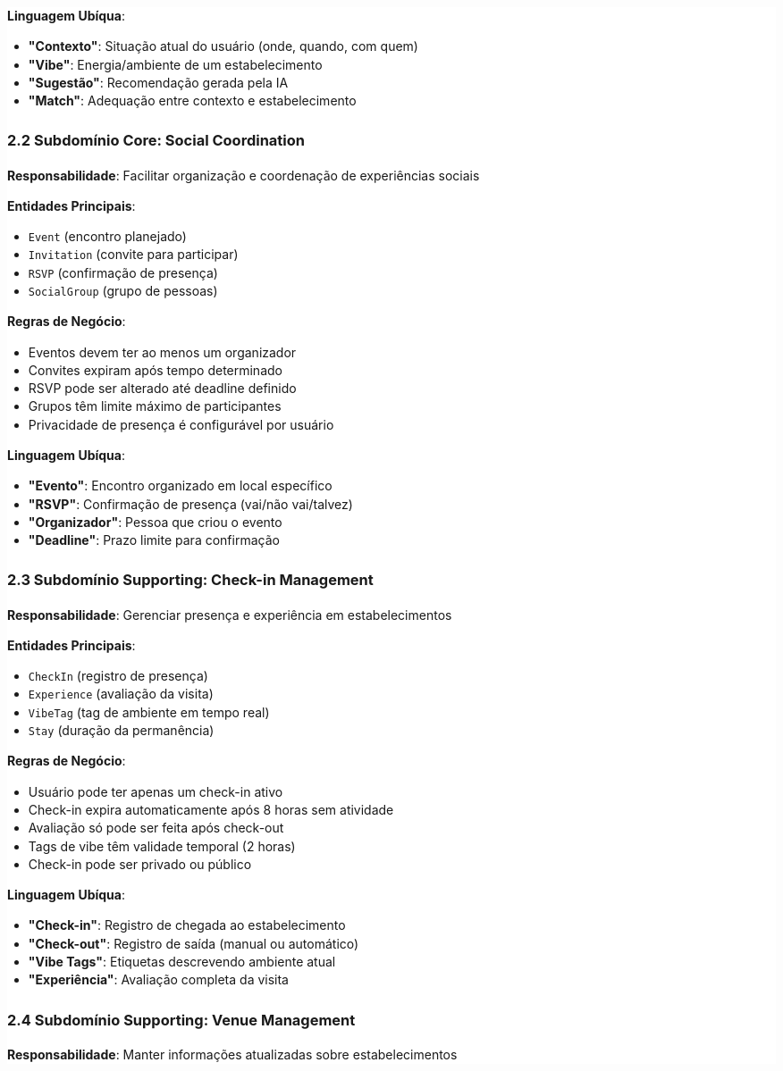 **Linguagem Ubíqua**:
- **"Contexto"**: Situação atual do usuário (onde, quando, com quem)
- **"Vibe"**: Energia/ambiente de um estabelecimento 
- **"Sugestão"**: Recomendação gerada pela IA
- **"Match"**: Adequação entre contexto e estabelecimento

### 2.2 Subdomínio Core: Social Coordination
**Responsabilidade**: Facilitar organização e coordenação de experiências sociais

**Entidades Principais**:
- `Event` (encontro planejado)
- `Invitation` (convite para participar)
- `RSVP` (confirmação de presença)
- `SocialGroup` (grupo de pessoas)

**Regras de Negócio**:
- Eventos devem ter ao menos um organizador
- Convites expiram após tempo determinado
- RSVP pode ser alterado até deadline definido
- Grupos têm limite máximo de participantes
- Privacidade de presença é configurável por usuário

**Linguagem Ubíqua**:
- **"Evento"**: Encontro organizado em local específico
- **"RSVP"**: Confirmação de presença (vai/não vai/talvez)
- **"Organizador"**: Pessoa que criou o evento
- **"Deadline"**: Prazo limite para confirmação

### 2.3 Subdomínio Supporting: Check-in Management
**Responsabilidade**: Gerenciar presença e experiência em estabelecimentos

**Entidades Principais**:
- `CheckIn` (registro de presença)
- `Experience` (avaliação da visita)
- `VibeTag` (tag de ambiente em tempo real)
- `Stay` (duração da permanência)

**Regras de Negócio**:
- Usuário pode ter apenas um check-in ativo
- Check-in expira automaticamente após 8 horas sem atividade
- Avaliação só pode ser feita após check-out
- Tags de vibe têm validade temporal (2 horas)
- Check-in pode ser privado ou público

**Linguagem Ubíqua**:
- **"Check-in"**: Registro de chegada ao estabelecimento
- **"Check-out"**: Registro de saída (manual ou automático)
- **"Vibe Tags"**: Etiquetas descrevendo ambiente atual
- **"Experiência"**: Avaliação completa da visita

### 2.4 Subdomínio Supporting: Venue Management
**Responsabilidade**: Manter informações atualizadas sobre estabelecimentos
